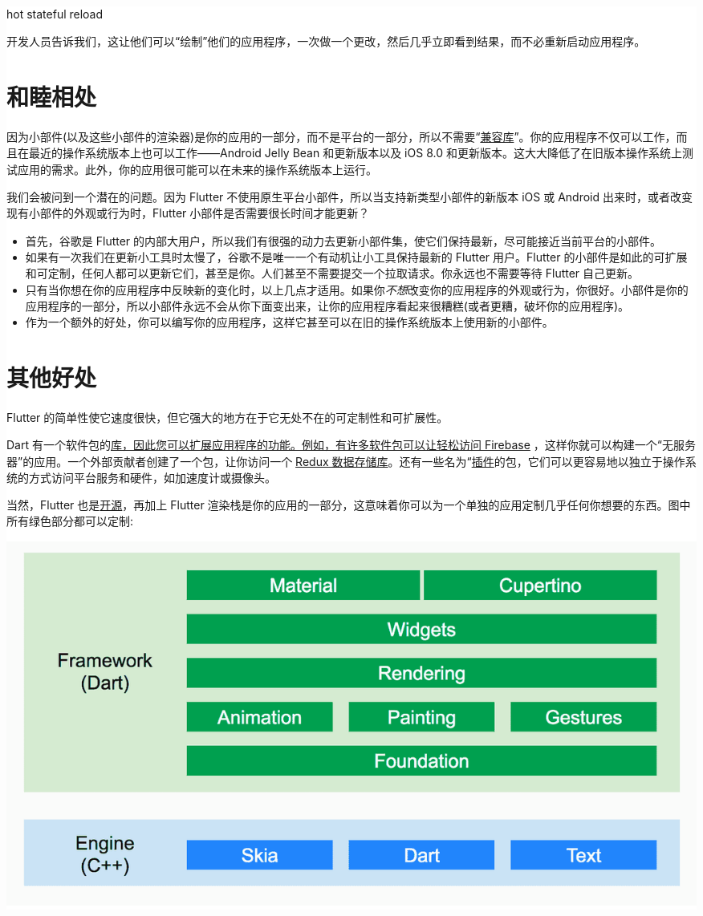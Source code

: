 hot stateful reload

开发人员告诉我们，这让他们可以“绘制”他们的应用程序，一次做一个更改，然后几乎立即看到结果，而不必重新启动应用程序。

# 和睦相处

因为小部件(以及这些小部件的渲染器)是你的应用的一部分，而不是平台的一部分，所以不需要“[兼容库](https://developer.android.com/topic/libraries/support-library/index.html)”。你的应用程序不仅可以工作，而且在最近的操作系统版本上也可以工作——Android Jelly Bean 和更新版本以及 iOS 8.0 和更新版本。这大大降低了在旧版本操作系统上测试应用的需求。此外，你的应用很可能可以在未来的操作系统版本上运行。

我们会被问到一个潜在的问题。因为 Flutter 不使用原生平台小部件，所以当支持新类型小部件的新版本 iOS 或 Android 出来时，或者改变现有小部件的外观或行为时，Flutter 小部件是否需要很长时间才能更新？

*   首先，谷歌是 Flutter 的内部大用户，所以我们有很强的动力去更新小部件集，使它们保持最新，尽可能接近当前平台的小部件。
*   如果有一次我们在更新小工具时太慢了，谷歌不是唯一一个有动机让小工具保持最新的 Flutter 用户。Flutter 的小部件是如此的可扩展和可定制，任何人都可以更新它们，甚至是你。人们甚至不需要提交一个拉取请求。你永远也不需要等待 Flutter 自己更新。
*   只有当你想在你的应用程序中反映新的变化时，以上几点才适用。如果你*不想*改变你的应用程序的外观或行为，你很好。小部件是你的应用程序的一部分，所以小部件永远不会从你下面变出来，让你的应用程序看起来很糟糕(或者更糟，破坏你的应用程序)。
*   作为一个额外的好处，你可以编写你的应用程序，这样它甚至可以在旧的操作系统版本上使用新的小部件。

# 其他好处

Flutter 的简单性使它速度很快，但它强大的地方在于它无处不在的可定制性和可扩展性。

Dart 有一个软件包的[库，因此您可以扩展应用程序的功能。例如，有许多软件包可以让](https://pub.dartlang.org/flutter/packages/)[轻松访问 Firebase](https://github.com/flutter/plugins/blob/master/FlutterFire.md) ，这样你就可以构建一个“无服务器”的应用。一个外部贡献者创建了一个包，让你访问一个 [Redux 数据存储库](https://pub.dartlang.org/packages/flutter_built_redux)。还有一些名为“[插件](https://flutter.io/developing-packages/)的包，它们可以更容易地以独立于操作系统的方式访问平台服务和硬件，如加速度计或摄像头。

当然，Flutter 也是[开源](https://github.com/flutter)，再加上 Flutter 渲染栈是你的应用的一部分，这意味着你可以为一个单独的应用定制几乎任何你想要的东西。图中所有绿色部分都可以定制:

![](img/ae1dd06d96df9f8776bd1786759a17e2.png)
